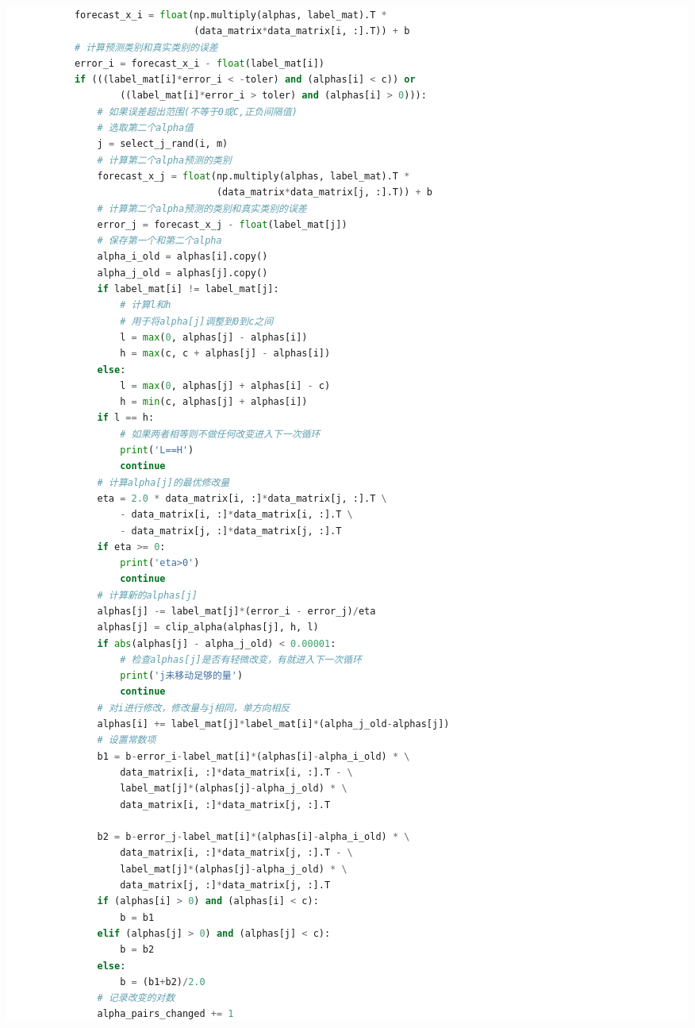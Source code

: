 ```Python
            forecast_x_i = float(np.multiply(alphas, label_mat).T *
                                 (data_matrix*data_matrix[i, :].T)) + b
            # 计算预测类别和真实类别的误差
            error_i = forecast_x_i - float(label_mat[i])
            if (((label_mat[i]*error_i < -toler) and (alphas[i] < c)) or
                    ((label_mat[i]*error_i > toler) and (alphas[i] > 0))):
                # 如果误差超出范围(不等于0或C,正负间隔值)
                # 选取第二个alpha值
                j = select_j_rand(i, m)
                # 计算第二个alpha预测的类别
                forecast_x_j = float(np.multiply(alphas, label_mat).T *
                                     (data_matrix*data_matrix[j, :].T)) + b
                # 计算第二个alpha预测的类别和真实类别的误差
                error_j = forecast_x_j - float(label_mat[j])
                # 保存第一个和第二个alpha
                alpha_i_old = alphas[i].copy()
                alpha_j_old = alphas[j].copy()
                if label_mat[i] != label_mat[j]:
                    # 计算l和h
                    # 用于将alpha[j]调整到0到c之间
                    l = max(0, alphas[j] - alphas[i])
                    h = max(c, c + alphas[j] - alphas[i])
                else:
                    l = max(0, alphas[j] + alphas[i] - c)
                    h = min(c, alphas[j] + alphas[i])
                if l == h:
                    # 如果两者相等则不做任何改变进入下一次循环
                    print('L==H')
                    continue
                # 计算alpha[j]的最优修改量
                eta = 2.0 * data_matrix[i, :]*data_matrix[j, :].T \
                    - data_matrix[i, :]*data_matrix[i, :].T \
                    - data_matrix[j, :]*data_matrix[j, :].T
                if eta >= 0:
                    print('eta>0')
                    continue
                # 计算新的alphas[j]
                alphas[j] -= label_mat[j]*(error_i - error_j)/eta
                alphas[j] = clip_alpha(alphas[j], h, l)
                if abs(alphas[j] - alpha_j_old) < 0.00001:
                    # 检查alphas[j]是否有轻微改变，有就进入下一次循环
                    print('j未移动足够的量')
                    continue
                # 对i进行修改，修改量与j相同，单方向相反
                alphas[i] += label_mat[j]*label_mat[i]*(alpha_j_old-alphas[j])
                # 设置常数项
                b1 = b-error_i-label_mat[i]*(alphas[i]-alpha_i_old) * \
                    data_matrix[i, :]*data_matrix[i, :].T - \
                    label_mat[j]*(alphas[j]-alpha_j_old) * \
                    data_matrix[i, :]*data_matrix[j, :].T

                b2 = b-error_j-label_mat[i]*(alphas[i]-alpha_i_old) * \
                    data_matrix[i, :]*data_matrix[j, :].T - \
                    label_mat[j]*(alphas[j]-alpha_j_old) * \
                    data_matrix[j, :]*data_matrix[j, :].T
                if (alphas[i] > 0) and (alphas[i] < c):
                    b = b1
                elif (alphas[j] > 0) and (alphas[j] < c):
                    b = b2
                else:
                    b = (b1+b2)/2.0
                # 记录改变的对数
                alpha_pairs_changed += 1
```

[^1]: 分隔超平面是一个N-1的对象，如果数据点分布在二维平面上，则分隔超平面就是一条直线；如果在三维空间上，就是一个平面。
[^2]: 在超平面一侧的所有数据属于一个类别，另一侧的所有数据属于另一个类别
[^3]: 如果数据点处于正方向(+1类)并且离分隔超平面很远的位置时，$w^Tx+b$会是一个很大的正数，$label\ast(w^Tx+b)$也会是很大的正数；当数据点处于负方向(-1类)并且离分隔超平面很远时，$w^Tx+b$会得到一个很小的负数，由于类别标签$label=-1$，则$label\ast(w^Tx+b)$会得到一个很大的正数。